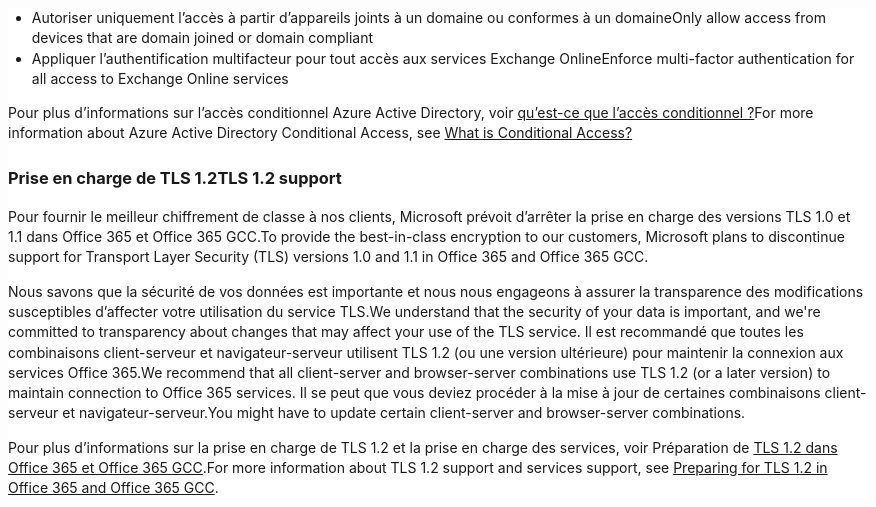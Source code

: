 - <span data-ttu-id="e5b3d-193">Autoriser uniquement l’accès à partir d’appareils joints à un domaine ou conformes à un domaine</span><span class="sxs-lookup"><span data-stu-id="e5b3d-193">Only allow access from devices that are domain joined or domain compliant</span></span>
- <span data-ttu-id="e5b3d-194">Appliquer l’authentification multifacteur pour tout accès aux services Exchange Online</span><span class="sxs-lookup"><span data-stu-id="e5b3d-194">Enforce multi-factor authentication for all access to Exchange Online services</span></span>

<span data-ttu-id="e5b3d-195">Pour plus d’informations sur l’accès conditionnel Azure Active Directory, voir [qu’est-ce que l’accès conditionnel ?](/azure/active-directory/conditional-access/overview)</span><span class="sxs-lookup"><span data-stu-id="e5b3d-195">For more information about Azure Active Directory Conditional Access, see [What is Conditional Access?](/azure/active-directory/conditional-access/overview)</span></span>

### <a name="tls-12-support"></a><span data-ttu-id="e5b3d-196">Prise en charge de TLS 1.2</span><span class="sxs-lookup"><span data-stu-id="e5b3d-196">TLS 1.2 support</span></span>

<span data-ttu-id="e5b3d-197">Pour fournir le meilleur chiffrement de classe à nos clients, Microsoft prévoit d’arrêter la prise en charge des versions TLS 1.0 et 1.1 dans Office 365 et Office 365 GCC.</span><span class="sxs-lookup"><span data-stu-id="e5b3d-197">To provide the best-in-class encryption to our customers, Microsoft plans to discontinue support for Transport Layer Security (TLS) versions 1.0 and 1.1 in Office 365 and Office 365 GCC.</span></span>

<span data-ttu-id="e5b3d-198">Nous savons que la sécurité de vos données est importante et nous nous engageons à assurer la transparence des modifications susceptibles d’affecter votre utilisation du service TLS.</span><span class="sxs-lookup"><span data-stu-id="e5b3d-198">We understand that the security of your data is important, and we're committed to transparency about changes that may affect your use of the TLS service.</span></span> <span data-ttu-id="e5b3d-199">Il est recommandé que toutes les combinaisons client-serveur et navigateur-serveur utilisent TLS 1.2 (ou une version ultérieure) pour maintenir la connexion aux services Office 365.</span><span class="sxs-lookup"><span data-stu-id="e5b3d-199">We recommend that all client-server and browser-server combinations use TLS 1.2 (or a later version) to maintain connection to Office 365 services.</span></span> <span data-ttu-id="e5b3d-200">Il se peut que vous deviez procéder à la mise à jour de certaines combinaisons client-serveur et navigateur-serveur.</span><span class="sxs-lookup"><span data-stu-id="e5b3d-200">You might have to update certain client-server and browser-server combinations.</span></span>

<span data-ttu-id="e5b3d-201">Pour plus d’informations sur la prise en charge de TLS 1.2 et la prise en charge des services, voir Préparation de [TLS 1.2 dans Office 365 et Office 365 GCC](/microsoft-365/compliance/prepare-tls-1.2-in-office-365).</span><span class="sxs-lookup"><span data-stu-id="e5b3d-201">For more information about TLS 1.2 support and services support, see [Preparing for TLS 1.2 in Office 365 and Office 365 GCC](/microsoft-365/compliance/prepare-tls-1.2-in-office-365).</span></span>
